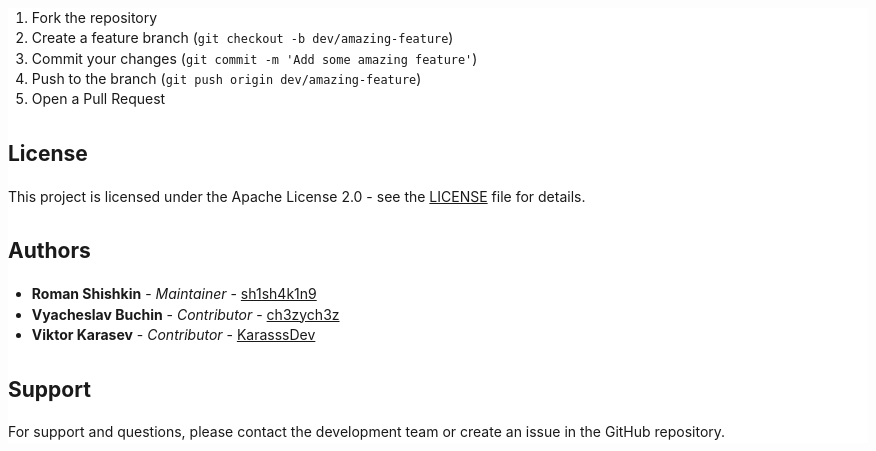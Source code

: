 1. Fork the repository
2. Create a feature branch (`git checkout -b dev/amazing-feature`)
3. Commit your changes (`git commit -m 'Add some amazing feature'`)
4. Push to the branch (`git push origin dev/amazing-feature`)
5. Open a Pull Request

## License

This project is licensed under the Apache License 2.0 - see the [LICENSE](LICENSE) file for details.

## Authors

- **Roman Shishkin** - *Maintainer* - [sh1sh4k1n9](https://github.com/sh1sh4k1n9)
- **Vyacheslav Buchin** - *Contributor* - [ch3zych3z](https://github.com/ch3zych3z)
- **Viktor Karasev** - *Contributor* - [KarasssDev](https://github.com/KarasssDev)

## Support

For support and questions, please contact the development team or create an issue in the GitHub repository.

